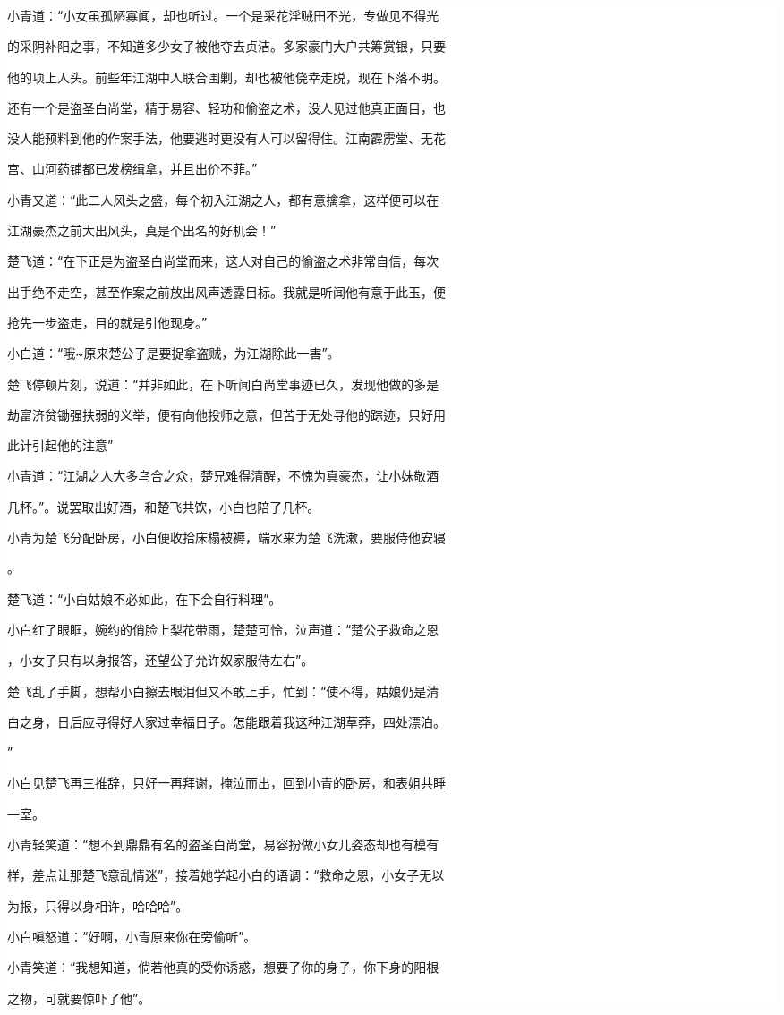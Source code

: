 小青道：“小女虽孤陋寡闻，却也听过。一个是采花淫贼田不光，专做见不得光

的采阴补阳之事，不知道多少女子被他夺去贞洁。多家豪门大户共筹赏银，只要

他的项上人头。前些年江湖中人联合围剿，却也被他侥幸走脱，现在下落不明。

还有一个是盗圣白尚堂，精于易容、轻功和偷盗之术，没人见过他真正面目，也

没人能预料到他的作案手法，他要逃时更没有人可以留得住。江南霹雳堂、无花

宫、山河药铺都已发榜缉拿，并且出价不菲。”

小青又道：“此二人风头之盛，每个初入江湖之人，都有意擒拿，这样便可以在

江湖豪杰之前大出风头，真是个出名的好机会！”

楚飞道：“在下正是为盗圣白尚堂而来，这人对自己的偷盗之术非常自信，每次

出手绝不走空，甚至作案之前放出风声透露目标。我就是听闻他有意于此玉，便

抢先一步盗走，目的就是引他现身。”

小白道：“哦~原来楚公子是要捉拿盗贼，为江湖除此一害”。

楚飞停顿片刻，说道：“并非如此，在下听闻白尚堂事迹已久，发现他做的多是

劫富济贫锄强扶弱的义举，便有向他投师之意，但苦于无处寻他的踪迹，只好用

此计引起他的注意”

小青道：“江湖之人大多乌合之众，楚兄难得清醒，不愧为真豪杰，让小妹敬酒

几杯。”。说罢取出好酒，和楚飞共饮，小白也陪了几杯。

小青为楚飞分配卧房，小白便收拾床榻被褥，端水来为楚飞洗漱，要服侍他安寝

。

楚飞道：“小白姑娘不必如此，在下会自行料理”。

小白红了眼眶，婉约的俏脸上梨花带雨，楚楚可怜，泣声道：“楚公子救命之恩

，小女子只有以身报答，还望公子允许奴家服侍左右”。

楚飞乱了手脚，想帮小白擦去眼泪但又不敢上手，忙到：“使不得，姑娘仍是清

白之身，日后应寻得好人家过幸福日子。怎能跟着我这种江湖草莽，四处漂泊。

”

小白见楚飞再三推辞，只好一再拜谢，掩泣而出，回到小青的卧房，和表姐共睡

一室。

小青轻笑道：“想不到鼎鼎有名的盗圣白尚堂，易容扮做小女儿姿态却也有模有

样，差点让那楚飞意乱情迷”，接着她学起小白的语调：“救命之恩，小女子无以

为报，只得以身相许，哈哈哈”。

小白嗔怒道：“好啊，小青原来你在旁偷听”。

小青笑道：“我想知道，倘若他真的受你诱惑，想要了你的身子，你下身的阳根

之物，可就要惊吓了他”。
